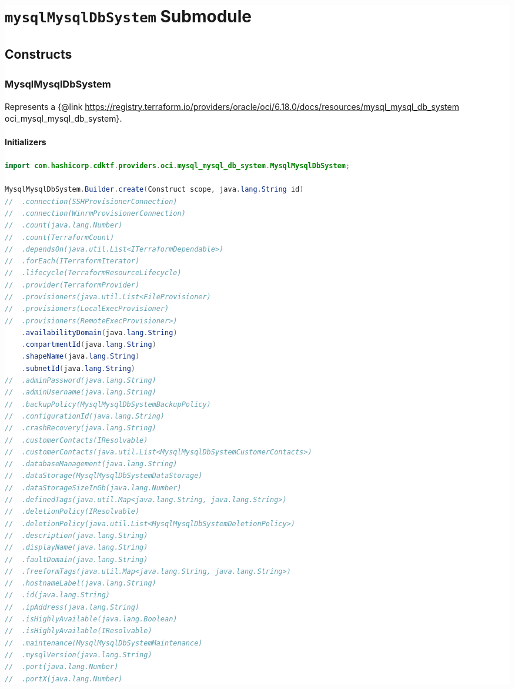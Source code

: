 # `mysqlMysqlDbSystem` Submodule <a name="`mysqlMysqlDbSystem` Submodule" id="rhizo-co-terraform-provider-oci.mysqlMysqlDbSystem"></a>

## Constructs <a name="Constructs" id="Constructs"></a>

### MysqlMysqlDbSystem <a name="MysqlMysqlDbSystem" id="rhizo-co-terraform-provider-oci.mysqlMysqlDbSystem.MysqlMysqlDbSystem"></a>

Represents a {@link https://registry.terraform.io/providers/oracle/oci/6.18.0/docs/resources/mysql_mysql_db_system oci_mysql_mysql_db_system}.

#### Initializers <a name="Initializers" id="rhizo-co-terraform-provider-oci.mysqlMysqlDbSystem.MysqlMysqlDbSystem.Initializer"></a>

```java
import com.hashicorp.cdktf.providers.oci.mysql_mysql_db_system.MysqlMysqlDbSystem;

MysqlMysqlDbSystem.Builder.create(Construct scope, java.lang.String id)
//  .connection(SSHProvisionerConnection)
//  .connection(WinrmProvisionerConnection)
//  .count(java.lang.Number)
//  .count(TerraformCount)
//  .dependsOn(java.util.List<ITerraformDependable>)
//  .forEach(ITerraformIterator)
//  .lifecycle(TerraformResourceLifecycle)
//  .provider(TerraformProvider)
//  .provisioners(java.util.List<FileProvisioner)
//  .provisioners(LocalExecProvisioner)
//  .provisioners(RemoteExecProvisioner>)
    .availabilityDomain(java.lang.String)
    .compartmentId(java.lang.String)
    .shapeName(java.lang.String)
    .subnetId(java.lang.String)
//  .adminPassword(java.lang.String)
//  .adminUsername(java.lang.String)
//  .backupPolicy(MysqlMysqlDbSystemBackupPolicy)
//  .configurationId(java.lang.String)
//  .crashRecovery(java.lang.String)
//  .customerContacts(IResolvable)
//  .customerContacts(java.util.List<MysqlMysqlDbSystemCustomerContacts>)
//  .databaseManagement(java.lang.String)
//  .dataStorage(MysqlMysqlDbSystemDataStorage)
//  .dataStorageSizeInGb(java.lang.Number)
//  .definedTags(java.util.Map<java.lang.String, java.lang.String>)
//  .deletionPolicy(IResolvable)
//  .deletionPolicy(java.util.List<MysqlMysqlDbSystemDeletionPolicy>)
//  .description(java.lang.String)
//  .displayName(java.lang.String)
//  .faultDomain(java.lang.String)
//  .freeformTags(java.util.Map<java.lang.String, java.lang.String>)
//  .hostnameLabel(java.lang.String)
//  .id(java.lang.String)
//  .ipAddress(java.lang.String)
//  .isHighlyAvailable(java.lang.Boolean)
//  .isHighlyAvailable(IResolvable)
//  .maintenance(MysqlMysqlDbSystemMaintenance)
//  .mysqlVersion(java.lang.String)
//  .port(java.lang.Number)
//  .portX(java.lang.Number)
```
